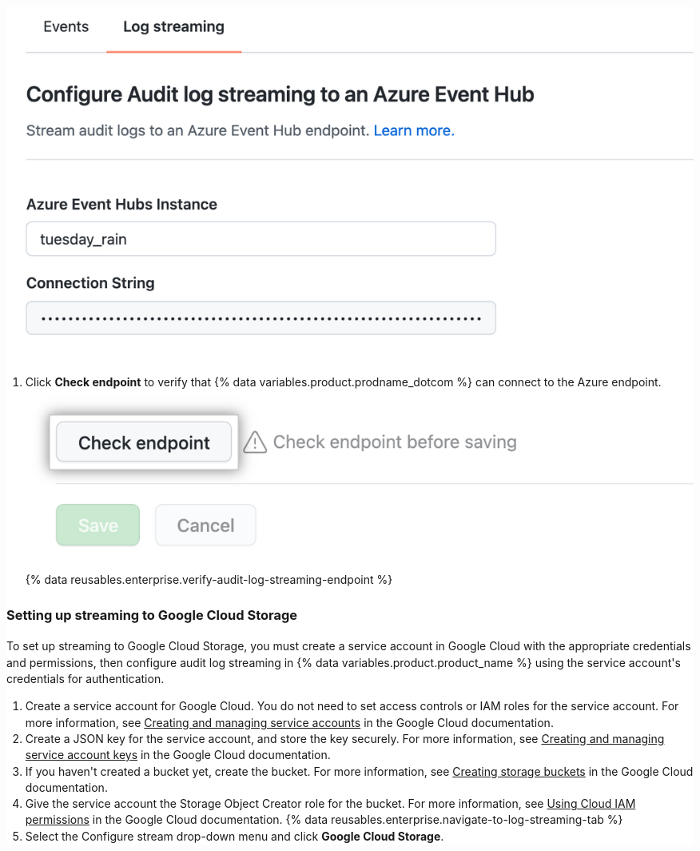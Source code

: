    ![Enter stream settings](/assets/images/help/enterprises/audit-stream-add-azure.png)
1. Click **Check endpoint** to verify that {% data variables.product.prodname_dotcom %} can connect to the Azure endpoint.
   ![Check the endpoint](/assets/images/help/enterprises/audit-stream-check.png)
{% data reusables.enterprise.verify-audit-log-streaming-endpoint %}

### Setting up streaming to Google Cloud Storage

To set up streaming to Google Cloud Storage, you must create a service account in Google Cloud with the appropriate credentials and permissions, then configure audit log streaming in {% data variables.product.product_name %} using the service account's credentials for authentication.

1. Create a service account for Google Cloud. You do not need to set access controls or IAM roles for the service account. For more information, see [Creating and managing service accounts](https://cloud.google.com/iam/docs/creating-managing-service-accounts#creating) in the Google Cloud documentation.
1. Create a JSON key for the service account, and store the key securely. For more information, see [Creating and managing service account keys](https://cloud.google.com/iam/docs/creating-managing-service-account-keys#creating) in the Google Cloud documentation.
1. If you haven't created a bucket yet, create the bucket. For more information, see [Creating storage buckets](https://cloud.google.com/storage/docs/creating-buckets) in the Google Cloud documentation.
1. Give the service account the Storage Object Creator role for the bucket. For more information, see [Using Cloud IAM permissions](https://cloud.google.com/storage/docs/access-control/using-iam-permissions#bucket-add) in the Google Cloud documentation.
{% data reusables.enterprise.navigate-to-log-streaming-tab %}
1. Select the Configure stream drop-down menu and click **Google Cloud Storage**.
